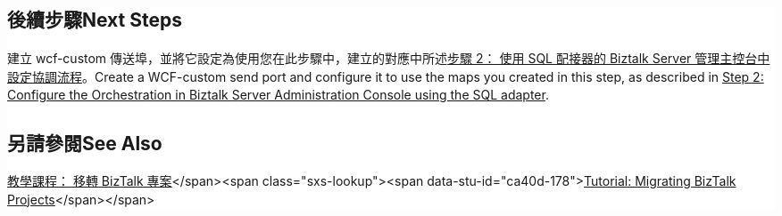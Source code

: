 ## <a name="next-steps"></a><span data-ttu-id="ca40d-175">後續步驟</span><span class="sxs-lookup"><span data-stu-id="ca40d-175">Next Steps</span></span>  
 <span data-ttu-id="ca40d-176">建立 wcf-custom 傳送埠，並將它設定為使用您在此步驟中，建立的對應中所述[步驟 2： 使用 SQL 配接器的 Biztalk Server 管理主控台中設定協調流程](../../adapters-and-accelerators/adapter-sql/step-2-configure-the-orchestration-to-use-the-sql-adapter-in-biztalk-server.md)。</span><span class="sxs-lookup"><span data-stu-id="ca40d-176">Create a WCF-custom send port and configure it to use the maps you created in this step, as described in [Step 2: Configure the Orchestration in Biztalk Server Administration Console using the SQL adapter](../../adapters-and-accelerators/adapter-sql/step-2-configure-the-orchestration-to-use-the-sql-adapter-in-biztalk-server.md).</span></span>  
  
## <a name="see-also"></a><span data-ttu-id="ca40d-177">另請參閱</span><span class="sxs-lookup"><span data-stu-id="ca40d-177">See Also</span></span>  
 <span data-ttu-id="ca40d-178">[教學課程： 移轉 BizTalk 專案](https://msdn.microsoft.com/library/dd788186(v=bts.80).aspx)</span><span class="sxs-lookup"><span data-stu-id="ca40d-178">[Tutorial: Migrating BizTalk Projects](https://msdn.microsoft.com/library/dd788186(v=bts.80).aspx)</span></span>